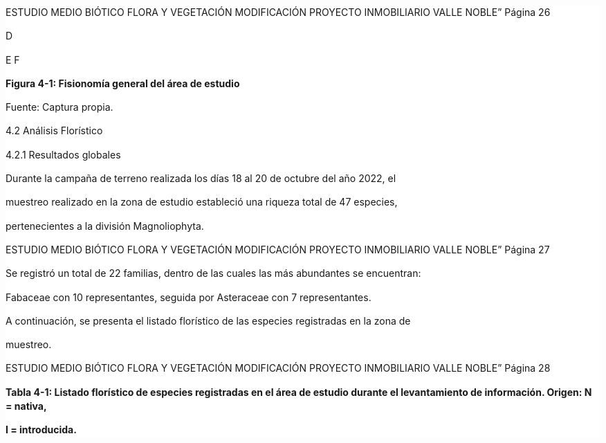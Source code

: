 

ESTUDIO MEDIO BIÓTICO FLORA Y VEGETACIÓN
MODIFICACIÓN PROYECTO INMOBILIARIO VALLE NOBLE” Página 26


D



E F


**Figura 4-1: Fisionomía general del área de estudio**


Fuente: Captura propia.


4.2 Análisis Florístico


4.2.1 Resultados globales


Durante la campaña de terreno realizada los días 18 al 20 de octubre del año 2022, el


muestreo realizado en la zona de estudio estableció una riqueza total de 47 especies,


pertenecientes a la división Magnoliophyta.


ESTUDIO MEDIO BIÓTICO FLORA Y VEGETACIÓN
MODIFICACIÓN PROYECTO INMOBILIARIO VALLE NOBLE” Página 27


Se registró un total de 22 familias, dentro de las cuales las más abundantes se encuentran:


Fabaceae con 10 representantes, seguida por Asteraceae con 7 representantes.


A continuación, se presenta el listado florístico de las especies registradas en la zona de


muestreo.


ESTUDIO MEDIO BIÓTICO FLORA Y VEGETACIÓN
MODIFICACIÓN PROYECTO INMOBILIARIO VALLE NOBLE” Página 28


**Tabla 4-1: Listado florístico de especies registradas en el área de estudio durante el levantamiento de información. Origen: N = nativa,**


**I = introducida.**














